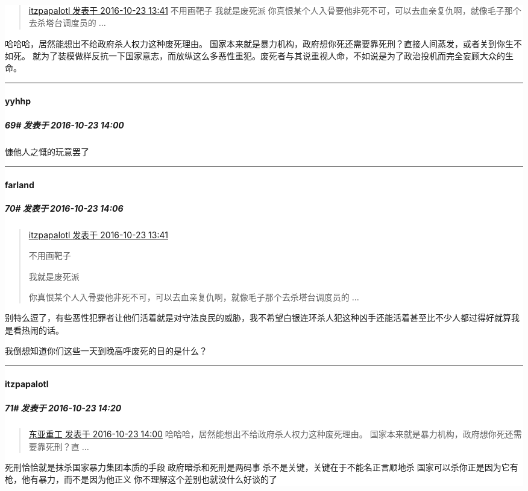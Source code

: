 <blockquote><a href="httphttps://bbs.saraba1st.com/2b/forum.php?mod=redirect&amp;goto=findpost&amp;pid=33948494&amp;ptid=1341662" target="_blank">itzpapalotl 发表于 2016-10-23 13:41</a>
不用画靶子
我就是废死派
你真恨某个人入骨要他非死不可，可以去血亲复仇啊，就像毛子那个去杀塔台调度员的 ...</blockquote>
哈哈哈，居然能想出不给政府杀人权力这种废死理由。
国家本来就是暴力机构，政府想你死还需要靠死刑？直接人间蒸发，或者关到你生不如死。
就为了装模做样反抗一下国家意志，而放纵这么多恶性重犯。废死者与其说重视人命，不如说是为了政治投机而完全妄顾大众的生命。







-----

####  yyhhp  
##### 69#       发表于 2016-10-23 14:00




慷他人之慨的玩意罢了







-----

####  farland  
##### 70#       发表于 2016-10-23 14:06



<blockquote><a href="httphttps://bbs.saraba1st.com/2b/forum.php?mod=redirect&amp;goto=findpost&amp;pid=33948494&amp;ptid=1341662" target="_blank">itzpapalotl 发表于 2016-10-23 13:41</a>

不用画靶子

我就是废死派

你真恨某个人入骨要他非死不可，可以去血亲复仇啊，就像毛子那个去杀塔台调度员的 ...</blockquote>
别特么逗了，有些恶性犯罪者让他们活着就是对守法良民的威胁，我不希望白银连环杀人犯这种凶手还能活着甚至比不少人都过得好就算我是看热闹的话。


我倒想知道你们这些一天到晚高呼废死的目的是什么？









-----

####  itzpapalotl  
##### 71#       发表于 2016-10-23 14:20



<blockquote><a href="httphttps://bbs.saraba1st.com/2b/forum.php?mod=redirect&amp;amp;goto=findpost&amp;amp;pid=33948641&amp;amp;ptid=1341662" target="_blank">东亚重工 发表于 2016-10-23 14:00</a>
哈哈哈，居然能想出不给政府杀人权力这种废死理由。
国家本来就是暴力机构，政府想你死还需要靠死刑？直 ...</blockquote>
死刑恰恰就是抹杀国家暴力集团本质的手段
政府暗杀和死刑是两码事
杀不是关键，关键在于不能名正言顺地杀
国家可以杀你正是因为它有枪，他有暴力，而不是因为他正义
你不理解这个差别也就没什么好谈的了
